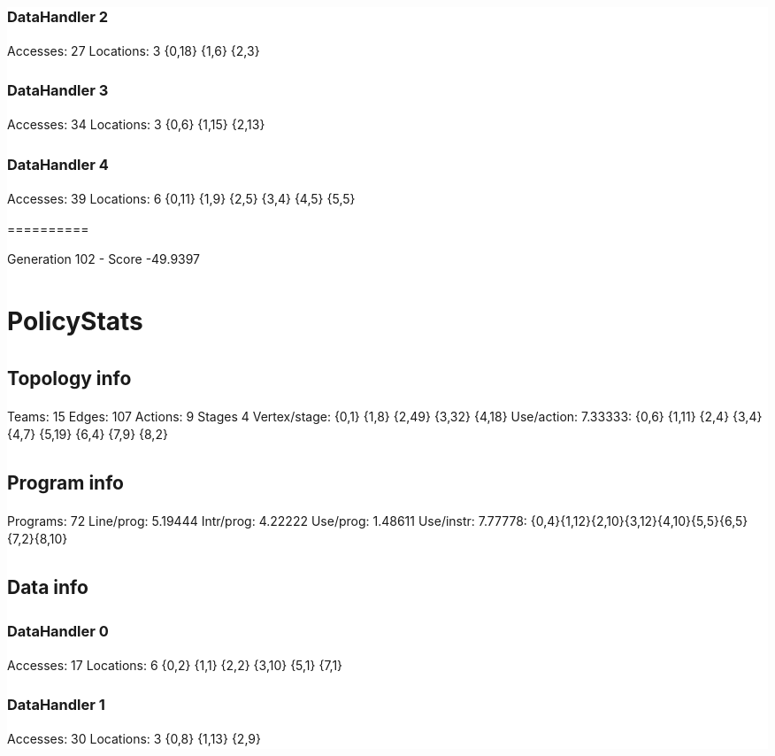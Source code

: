 ### DataHandler 2
Accesses:	27
Locations:	3
{0,18} {1,6} {2,3} 

### DataHandler 3
Accesses:	34
Locations:	3
{0,6} {1,15} {2,13} 

### DataHandler 4
Accesses:	39
Locations:	6
{0,11} {1,9} {2,5} {3,4} {4,5} {5,5} 


==========

Generation 102 - Score -49.9397

# PolicyStats
## Topology info
Teams:		15
Edges:		107
Actions:	9
Stages		4
Vertex/stage:	{0,1} {1,8} {2,49} {3,32} {4,18} 
Use/action:	7.33333: {0,6} {1,11} {2,4} {3,4} {4,7} {5,19} {6,4} {7,9} {8,2} 

## Program info
Programs:	72
Line/prog:	5.19444
Intr/prog:	4.22222
Use/prog:	1.48611
Use/instr:	7.77778: {0,4}{1,12}{2,10}{3,12}{4,10}{5,5}{6,5}{7,2}{8,10}

## Data info

### DataHandler 0
Accesses:	17
Locations:	6
{0,2} {1,1} {2,2} {3,10} {5,1} {7,1} 

### DataHandler 1
Accesses:	30
Locations:	3
{0,8} {1,13} {2,9} 
